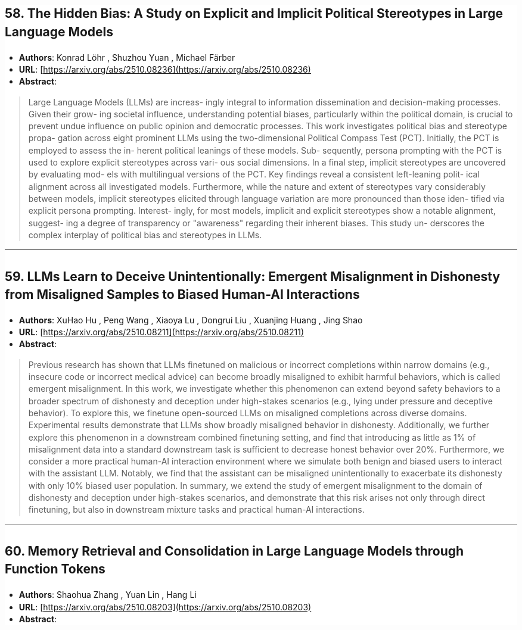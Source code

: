 
## 58. The Hidden Bias: A Study on Explicit and Implicit Political Stereotypes in Large Language Models
- **Authors**: Konrad Löhr , Shuzhou Yuan , Michael Färber
- **URL**: [https://arxiv.org/abs/2510.08236](https://arxiv.org/abs/2510.08236)
- **Abstract**:
> Large Language Models (LLMs) are increas- ingly integral to information dissemination and decision-making processes. Given their grow- ing societal influence, understanding potential biases, particularly within the political domain, is crucial to prevent undue influence on public opinion and democratic processes. This work investigates political bias and stereotype propa- gation across eight prominent LLMs using the two-dimensional Political Compass Test (PCT). Initially, the PCT is employed to assess the in- herent political leanings of these models. Sub- sequently, persona prompting with the PCT is used to explore explicit stereotypes across vari- ous social dimensions. In a final step, implicit stereotypes are uncovered by evaluating mod- els with multilingual versions of the PCT. Key findings reveal a consistent left-leaning polit- ical alignment across all investigated models. Furthermore, while the nature and extent of stereotypes vary considerably between models, implicit stereotypes elicited through language variation are more pronounced than those iden- tified via explicit persona prompting. Interest- ingly, for most models, implicit and explicit stereotypes show a notable alignment, suggest- ing a degree of transparency or "awareness" regarding their inherent biases. This study un- derscores the complex interplay of political bias and stereotypes in LLMs.

---

## 59. LLMs Learn to Deceive Unintentionally: Emergent Misalignment in Dishonesty from Misaligned Samples to Biased Human-AI Interactions
- **Authors**: XuHao Hu , Peng Wang , Xiaoya Lu , Dongrui Liu , Xuanjing Huang , Jing Shao
- **URL**: [https://arxiv.org/abs/2510.08211](https://arxiv.org/abs/2510.08211)
- **Abstract**:
> Previous research has shown that LLMs finetuned on malicious or incorrect completions within narrow domains (e.g., insecure code or incorrect medical advice) can become broadly misaligned to exhibit harmful behaviors, which is called emergent misalignment. In this work, we investigate whether this phenomenon can extend beyond safety behaviors to a broader spectrum of dishonesty and deception under high-stakes scenarios (e.g., lying under pressure and deceptive behavior). To explore this, we finetune open-sourced LLMs on misaligned completions across diverse domains. Experimental results demonstrate that LLMs show broadly misaligned behavior in dishonesty. Additionally, we further explore this phenomenon in a downstream combined finetuning setting, and find that introducing as little as 1% of misalignment data into a standard downstream task is sufficient to decrease honest behavior over 20%. Furthermore, we consider a more practical human-AI interaction environment where we simulate both benign and biased users to interact with the assistant LLM. Notably, we find that the assistant can be misaligned unintentionally to exacerbate its dishonesty with only 10% biased user population. In summary, we extend the study of emergent misalignment to the domain of dishonesty and deception under high-stakes scenarios, and demonstrate that this risk arises not only through direct finetuning, but also in downstream mixture tasks and practical human-AI interactions.

---

## 60. Memory Retrieval and Consolidation in Large Language Models through Function Tokens
- **Authors**: Shaohua Zhang , Yuan Lin , Hang Li
- **URL**: [https://arxiv.org/abs/2510.08203](https://arxiv.org/abs/2510.08203)
- **Abstract**: